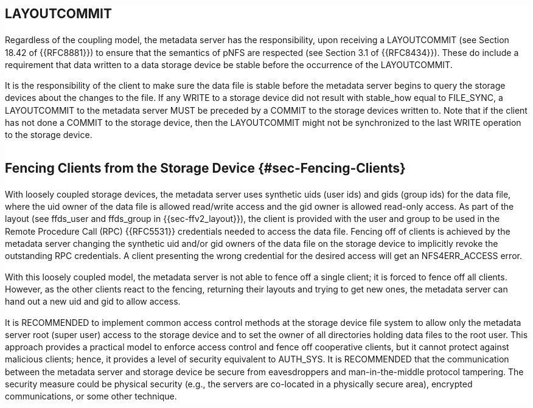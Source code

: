 ##  LAYOUTCOMMIT

Regardless of the coupling model, the metadata server has the
responsibility, upon receiving a LAYOUTCOMMIT (see Section 18.42 of
{{RFC8881}}) to ensure that the semantics of pNFS are respected (see
Section 3.1 of {{RFC8434}}).  These do include a requirement that data
written to a data storage device be stable before the occurrence of
the LAYOUTCOMMIT.

It is the responsibility of the client to make sure the data file is
stable before the metadata server begins to query the storage devices
about the changes to the file.  If any WRITE to a storage device did not
result with stable_how equal to FILE_SYNC, a LAYOUTCOMMIT to the metadata
server MUST be preceded by a COMMIT to the storage devices written to.
Note that if the client has not done a COMMIT to the storage device, then
the LAYOUTCOMMIT might not be synchronized to the last WRITE operation
to the storage device.

##  Fencing Clients from the Storage Device {#sec-Fencing-Clients}

With loosely coupled storage devices, the metadata server uses synthetic
uids (user ids) and gids (group ids) for the data file, where the uid
owner of the data file is allowed read/write access and the gid owner
is allowed read-only access.  As part of the layout (see ffds_user and
ffds_group in {{sec-ffv2_layout}}), the client is provided with the user
and group to be used in the Remote Procedure Call (RPC) {{RFC5531}}
credentials needed to access the data file.  Fencing off of clients is
achieved by the metadata server changing the synthetic uid and/or gid
owners of the data file on the storage device to implicitly revoke the
outstanding RPC credentials.  A client presenting the wrong credential
for the desired access will get an NFS4ERR_ACCESS error.

With this loosely coupled model, the metadata server is not able to fence
off a single client; it is forced to fence off all clients.  However,
as the other clients react to the fencing, returning their layouts and
trying to get new ones, the metadata server can hand out a new uid and
gid to allow access.

It is RECOMMENDED to implement common access control methods at the
storage device file system to allow only the metadata server root
(super user) access to the storage device and to set the owner of all
directories holding data files to the root user.  This approach provides
a practical model to enforce access control and fence off cooperative
clients, but it cannot protect against malicious clients; hence, it
provides a level of security equivalent to AUTH_SYS.  It is RECOMMENDED
that the communication between the metadata server and storage device
be secure from eavesdroppers and man-in-the-middle protocol tampering.
The security measure could be physical security (e.g., the servers
are co-located in a physically secure area), encrypted communications,
or some other technique.
